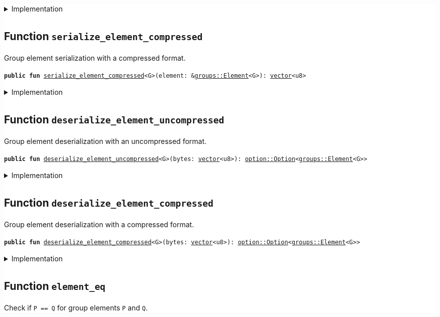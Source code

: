 

<details><summary>Implementation</summary></details>

<a name="0x1_groups_serialize_element_compressed"></a>

## Function `serialize_element_compressed`

Group element serialization with a compressed format.


<pre><code><b>public</b> <b>fun</b> <a href="groups.md#0x1_groups_serialize_element_compressed">serialize_element_compressed</a>&lt;G&gt;(element: &<a href="groups.md#0x1_groups_Element">groups::Element</a>&lt;G&gt;): <a href="../../move-stdlib/doc/vector.md#0x1_vector">vector</a>&lt;u8&gt;
</code></pre>



<details><summary>Implementation</summary></details>

<a name="0x1_groups_deserialize_element_uncompressed"></a>

## Function `deserialize_element_uncompressed`

Group element deserialization with an uncompressed format.


<pre><code><b>public</b> <b>fun</b> <a href="groups.md#0x1_groups_deserialize_element_uncompressed">deserialize_element_uncompressed</a>&lt;G&gt;(bytes: <a href="../../move-stdlib/doc/vector.md#0x1_vector">vector</a>&lt;u8&gt;): <a href="../../move-stdlib/doc/option.md#0x1_option_Option">option::Option</a>&lt;<a href="groups.md#0x1_groups_Element">groups::Element</a>&lt;G&gt;&gt;
</code></pre>



<details><summary>Implementation</summary></details>

<a name="0x1_groups_deserialize_element_compressed"></a>

## Function `deserialize_element_compressed`

Group element deserialization with a compressed format.


<pre><code><b>public</b> <b>fun</b> <a href="groups.md#0x1_groups_deserialize_element_compressed">deserialize_element_compressed</a>&lt;G&gt;(bytes: <a href="../../move-stdlib/doc/vector.md#0x1_vector">vector</a>&lt;u8&gt;): <a href="../../move-stdlib/doc/option.md#0x1_option_Option">option::Option</a>&lt;<a href="groups.md#0x1_groups_Element">groups::Element</a>&lt;G&gt;&gt;
</code></pre>



<details><summary>Implementation</summary></details>

<a name="0x1_groups_element_eq"></a>

## Function `element_eq`

Check if <code>P == Q</code> for group elements <code>P</code> and <code>Q</code>.

